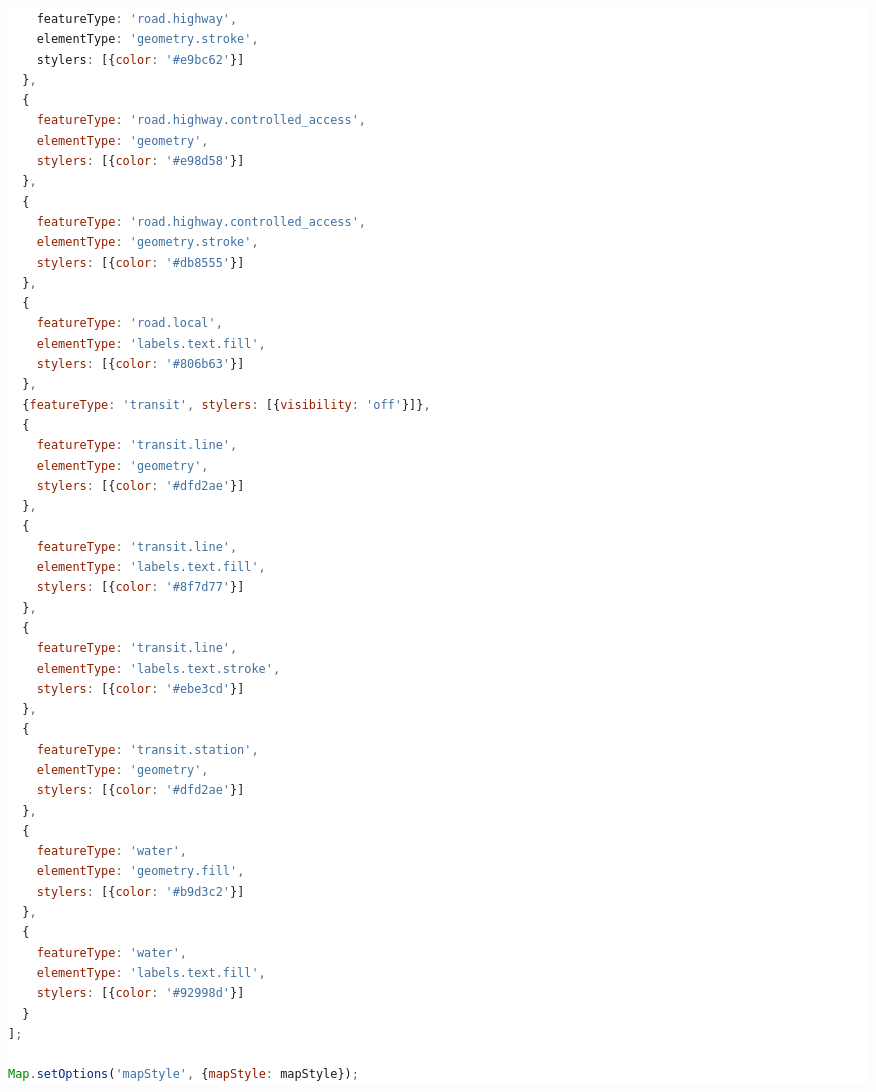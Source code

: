 ```javascript
    featureType: 'road.highway',
    elementType: 'geometry.stroke',
    stylers: [{color: '#e9bc62'}]
  },
  {
    featureType: 'road.highway.controlled_access',
    elementType: 'geometry',
    stylers: [{color: '#e98d58'}]
  },
  {
    featureType: 'road.highway.controlled_access',
    elementType: 'geometry.stroke',
    stylers: [{color: '#db8555'}]
  },
  {
    featureType: 'road.local',
    elementType: 'labels.text.fill',
    stylers: [{color: '#806b63'}]
  },
  {featureType: 'transit', stylers: [{visibility: 'off'}]},
  {
    featureType: 'transit.line',
    elementType: 'geometry',
    stylers: [{color: '#dfd2ae'}]
  },
  {
    featureType: 'transit.line',
    elementType: 'labels.text.fill',
    stylers: [{color: '#8f7d77'}]
  },
  {
    featureType: 'transit.line',
    elementType: 'labels.text.stroke',
    stylers: [{color: '#ebe3cd'}]
  },
  {
    featureType: 'transit.station',
    elementType: 'geometry',
    stylers: [{color: '#dfd2ae'}]
  },
  {
    featureType: 'water',
    elementType: 'geometry.fill',
    stylers: [{color: '#b9d3c2'}]
  },
  {
    featureType: 'water',
    elementType: 'labels.text.fill',
    stylers: [{color: '#92998d'}]
  }
];

Map.setOptions('mapStyle', {mapStyle: mapStyle});
```
